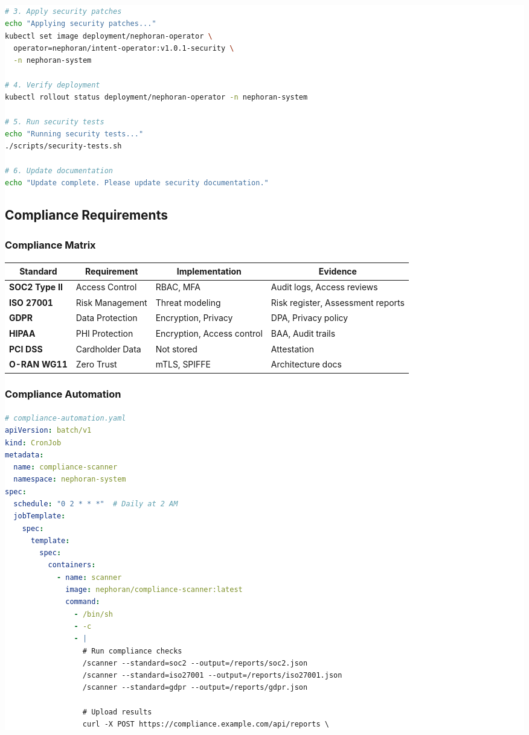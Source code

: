 ```bash
# 3. Apply security patches
echo "Applying security patches..."
kubectl set image deployment/nephoran-operator \
  operator=nephoran/intent-operator:v1.0.1-security \
  -n nephoran-system

# 4. Verify deployment
kubectl rollout status deployment/nephoran-operator -n nephoran-system

# 5. Run security tests
echo "Running security tests..."
./scripts/security-tests.sh

# 6. Update documentation
echo "Update complete. Please update security documentation."
```

## Compliance Requirements

### Compliance Matrix

| Standard | Requirement | Implementation | Evidence |
|----------|------------|----------------|----------|
| **SOC2 Type II** | Access Control | RBAC, MFA | Audit logs, Access reviews |
| **ISO 27001** | Risk Management | Threat modeling | Risk register, Assessment reports |
| **GDPR** | Data Protection | Encryption, Privacy | DPA, Privacy policy |
| **HIPAA** | PHI Protection | Encryption, Access control | BAA, Audit trails |
| **PCI DSS** | Cardholder Data | Not stored | Attestation |
| **O-RAN WG11** | Zero Trust | mTLS, SPIFFE | Architecture docs |

### Compliance Automation

```yaml
# compliance-automation.yaml
apiVersion: batch/v1
kind: CronJob
metadata:
  name: compliance-scanner
  namespace: nephoran-system
spec:
  schedule: "0 2 * * *"  # Daily at 2 AM
  jobTemplate:
    spec:
      template:
        spec:
          containers:
            - name: scanner
              image: nephoran/compliance-scanner:latest
              command:
                - /bin/sh
                - -c
                - |
                  # Run compliance checks
                  /scanner --standard=soc2 --output=/reports/soc2.json
                  /scanner --standard=iso27001 --output=/reports/iso27001.json
                  /scanner --standard=gdpr --output=/reports/gdpr.json
                  
                  # Upload results
                  curl -X POST https://compliance.example.com/api/reports \
```
